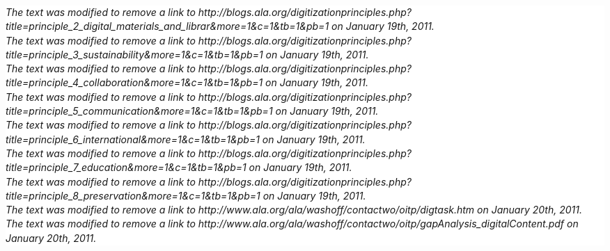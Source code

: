 <p style="padding:0;margin:0;font-style:italic;" class="removed_link">The text was modified to remove a link to http://blogs.ala.org/digitizationprinciples.php?title=principle_2_digital_materials_and_librar&more=1&c=1&tb=1&pb=1 on January 19th, 2011.</p>
<p style="padding:0;margin:0;font-style:italic;" class="removed_link">The text was modified to remove a link to http://blogs.ala.org/digitizationprinciples.php?title=principle_3_sustainability&more=1&c=1&tb=1&pb=1 on January 19th, 2011.</p>
<p style="padding:0;margin:0;font-style:italic;" class="removed_link">The text was modified to remove a link to http://blogs.ala.org/digitizationprinciples.php?title=principle_4_collaboration&more=1&c=1&tb=1&pb=1 on January 19th, 2011.</p>
<p style="padding:0;margin:0;font-style:italic;" class="removed_link">The text was modified to remove a link to http://blogs.ala.org/digitizationprinciples.php?title=principle_5_communication&more=1&c=1&tb=1&pb=1 on January 19th, 2011.</p>
<p style="padding:0;margin:0;font-style:italic;" class="removed_link">The text was modified to remove a link to http://blogs.ala.org/digitizationprinciples.php?title=principle_6_international&more=1&c=1&tb=1&pb=1 on January 19th, 2011.</p>
<p style="padding:0;margin:0;font-style:italic;" class="removed_link">The text was modified to remove a link to http://blogs.ala.org/digitizationprinciples.php?title=principle_7_education&more=1&c=1&tb=1&pb=1 on January 19th, 2011.</p>
<p style="padding:0;margin:0;font-style:italic;" class="removed_link">The text was modified to remove a link to http://blogs.ala.org/digitizationprinciples.php?title=principle_8_preservation&more=1&c=1&tb=1&pb=1 on January 19th, 2011.</p>
<p style="padding:0;margin:0;font-style:italic;" class="removed_link">The text was modified to remove a link to http://www.ala.org/ala/washoff/contactwo/oitp/digtask.htm on January 20th, 2011.</p>
<p style="padding:0;margin:0;font-style:italic;" class="removed_link">The text was modified to remove a link to http://www.ala.org/ala/washoff/contactwo/oitp/gapAnalysis_digitalContent.pdf on January 20th, 2011.</p>

